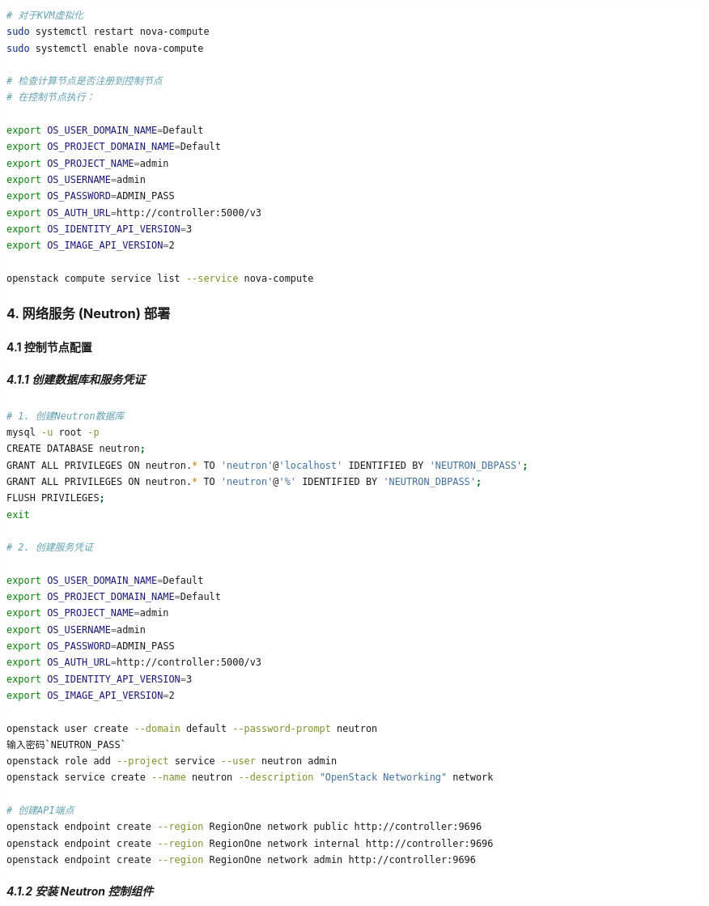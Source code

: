 
```bash
# 对于KVM虚拟化
sudo systemctl restart nova-compute
sudo systemctl enable nova-compute

# 检查计算节点是否注册到控制节点
# 在控制节点执行：

export OS_USER_DOMAIN_NAME=Default
export OS_PROJECT_DOMAIN_NAME=Default
export OS_PROJECT_NAME=admin
export OS_USERNAME=admin
export OS_PASSWORD=ADMIN_PASS
export OS_AUTH_URL=http://controller:5000/v3
export OS_IDENTITY_API_VERSION=3
export OS_IMAGE_API_VERSION=2

openstack compute service list --service nova-compute
```
### **4. 网络服务 (Neutron) 部署**

#### **4.1 控制节点配置**

##### **4.1.1 创建数据库和服务凭证**


```bash
# 1. 创建Neutron数据库
mysql -u root -p
CREATE DATABASE neutron;
GRANT ALL PRIVILEGES ON neutron.* TO 'neutron'@'localhost' IDENTIFIED BY 'NEUTRON_DBPASS';
GRANT ALL PRIVILEGES ON neutron.* TO 'neutron'@'%' IDENTIFIED BY 'NEUTRON_DBPASS';
FLUSH PRIVILEGES;
exit

# 2. 创建服务凭证

export OS_USER_DOMAIN_NAME=Default
export OS_PROJECT_DOMAIN_NAME=Default
export OS_PROJECT_NAME=admin
export OS_USERNAME=admin
export OS_PASSWORD=ADMIN_PASS
export OS_AUTH_URL=http://controller:5000/v3
export OS_IDENTITY_API_VERSION=3
export OS_IMAGE_API_VERSION=2

openstack user create --domain default --password-prompt neutron
输入密码`NEUTRON_PASS`
openstack role add --project service --user neutron admin
openstack service create --name neutron --description "OpenStack Networking" network

# 创建API端点
openstack endpoint create --region RegionOne network public http://controller:9696
openstack endpoint create --region RegionOne network internal http://controller:9696
openstack endpoint create --region RegionOne network admin http://controller:9696
```
##### **4.1.2 安装 Neutron 控制组件**
